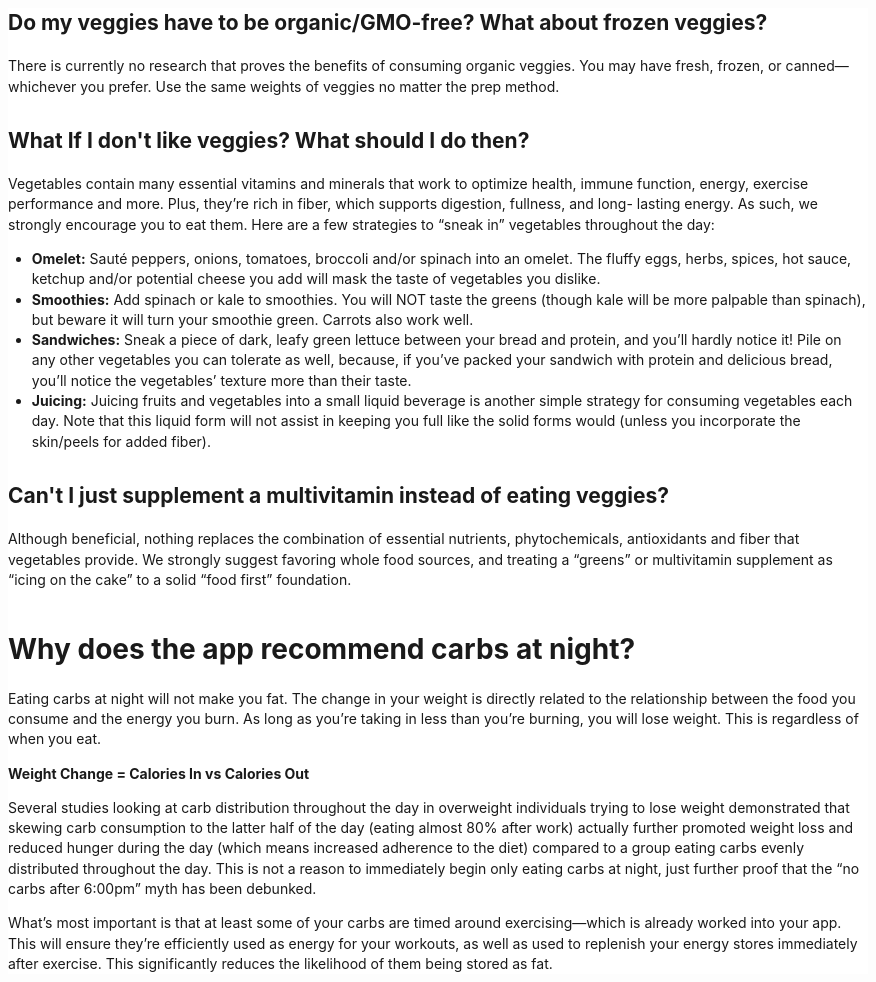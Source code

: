 ## Do my veggies have to be organic/GMO-free? What about frozen veggies? 
There is currently no research that proves the benefits of consuming organic veggies. You may have fresh, frozen, or canned—whichever you prefer. Use the same weights of veggies no matter the prep method.

## What If I don't like veggies? What should I do then? 

Vegetables contain many essential vitamins and minerals that work to optimize health, immune function, energy, exercise performance and more. Plus, they’re rich in fiber, which supports digestion, fullness, and long- lasting energy. As such, we strongly encourage you to eat them. Here are a few strategies to “sneak in” vegetables throughout the day:

* **Omelet:** Sauté peppers, onions, tomatoes, broccoli and/or spinach into an omelet. The fluffy eggs, herbs, spices, hot sauce, ketchup and/or potential cheese you add will mask the taste of vegetables you dislike.
* **Smoothies:** Add spinach or kale to smoothies. You will NOT taste the greens (though kale will be more palpable than spinach), but beware it will turn your smoothie green. Carrots also work well.
* **Sandwiches:** Sneak a piece of dark, leafy green lettuce between your bread and protein, and you’ll hardly notice it! Pile on any other vegetables you can tolerate as well, because, if you’ve packed your sandwich with protein and delicious bread, you’ll notice the vegetables’ texture more than their taste.
* **Juicing:** Juicing fruits and vegetables into a small liquid beverage is another simple strategy for consuming vegetables each day. Note that this liquid form will not assist in keeping you full like the solid forms would (unless you incorporate the skin/peels for added fiber).

## Can't I just supplement a multivitamin instead of eating veggies? 
Although beneficial, nothing replaces the combination of essential nutrients, phytochemicals, antioxidants and fiber that vegetables provide. We strongly suggest favoring whole food sources, and treating a “greens” or multivitamin supplement as “icing on the cake” to a solid “food first” foundation.

# Why does the app recommend carbs at night?

Eating carbs at night will not make you fat. The change in your weight is directly related to the relationship between the food you consume and the energy you burn. As long as you’re taking in less than you’re burning, you will lose weight. This is regardless of when you eat.

**Weight Change = Calories In vs Calories Out**

Several studies looking at carb distribution throughout the day in overweight individuals trying to lose weight demonstrated that skewing carb consumption to the latter half of the day (eating almost 80% after work) actually further promoted weight loss and reduced hunger during the day (which means increased adherence to the diet) compared to a group eating carbs evenly distributed throughout the day. This is not a reason to immediately begin only eating carbs at night, just further proof that the “no carbs after 6:00pm” myth has been debunked.

What’s most important is that at least some of your carbs are timed around exercising—which is already worked into your app. This will ensure they’re efficiently used as energy for your workouts, as well as used to replenish your energy stores immediately after exercise. This significantly reduces the likelihood of them being stored as fat.
